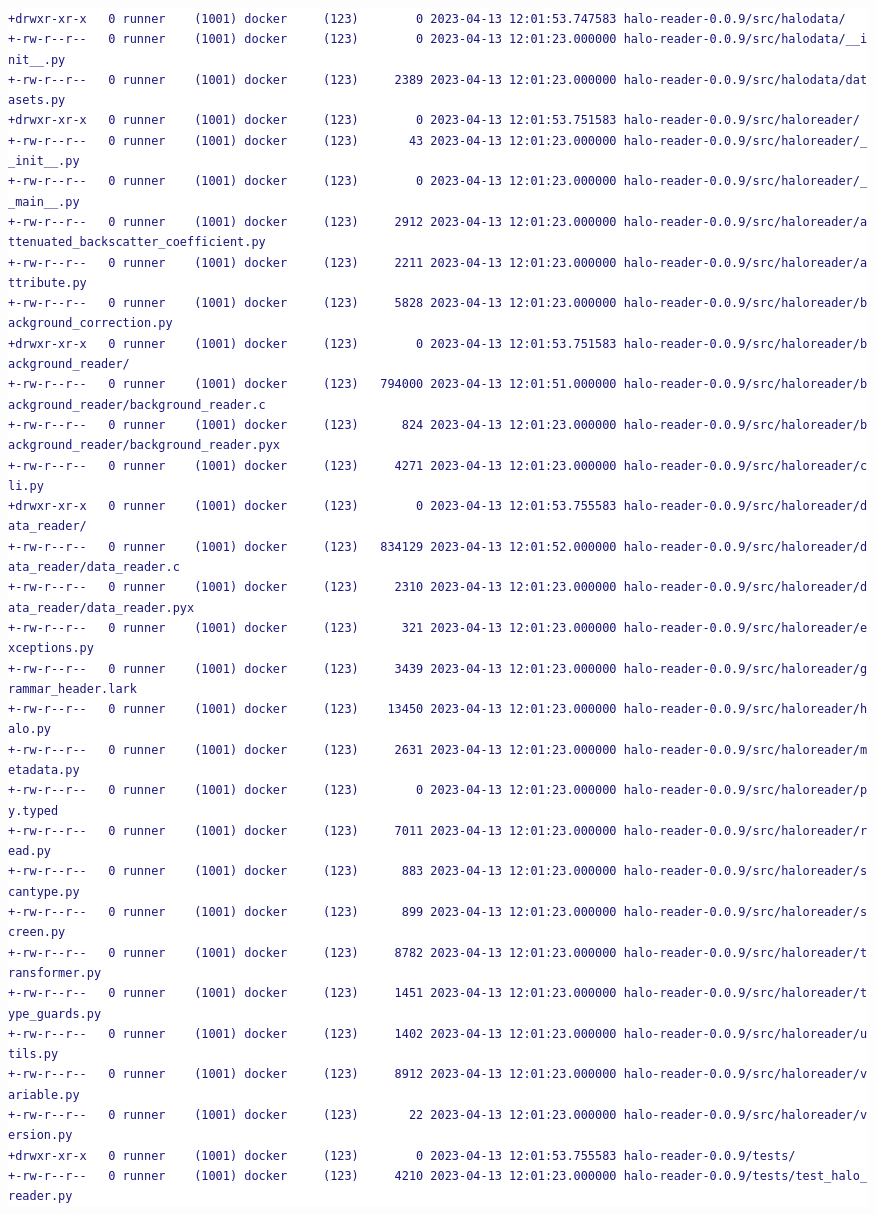 ```diff
+drwxr-xr-x   0 runner    (1001) docker     (123)        0 2023-04-13 12:01:53.747583 halo-reader-0.0.9/src/halodata/
+-rw-r--r--   0 runner    (1001) docker     (123)        0 2023-04-13 12:01:23.000000 halo-reader-0.0.9/src/halodata/__init__.py
+-rw-r--r--   0 runner    (1001) docker     (123)     2389 2023-04-13 12:01:23.000000 halo-reader-0.0.9/src/halodata/datasets.py
+drwxr-xr-x   0 runner    (1001) docker     (123)        0 2023-04-13 12:01:53.751583 halo-reader-0.0.9/src/haloreader/
+-rw-r--r--   0 runner    (1001) docker     (123)       43 2023-04-13 12:01:23.000000 halo-reader-0.0.9/src/haloreader/__init__.py
+-rw-r--r--   0 runner    (1001) docker     (123)        0 2023-04-13 12:01:23.000000 halo-reader-0.0.9/src/haloreader/__main__.py
+-rw-r--r--   0 runner    (1001) docker     (123)     2912 2023-04-13 12:01:23.000000 halo-reader-0.0.9/src/haloreader/attenuated_backscatter_coefficient.py
+-rw-r--r--   0 runner    (1001) docker     (123)     2211 2023-04-13 12:01:23.000000 halo-reader-0.0.9/src/haloreader/attribute.py
+-rw-r--r--   0 runner    (1001) docker     (123)     5828 2023-04-13 12:01:23.000000 halo-reader-0.0.9/src/haloreader/background_correction.py
+drwxr-xr-x   0 runner    (1001) docker     (123)        0 2023-04-13 12:01:53.751583 halo-reader-0.0.9/src/haloreader/background_reader/
+-rw-r--r--   0 runner    (1001) docker     (123)   794000 2023-04-13 12:01:51.000000 halo-reader-0.0.9/src/haloreader/background_reader/background_reader.c
+-rw-r--r--   0 runner    (1001) docker     (123)      824 2023-04-13 12:01:23.000000 halo-reader-0.0.9/src/haloreader/background_reader/background_reader.pyx
+-rw-r--r--   0 runner    (1001) docker     (123)     4271 2023-04-13 12:01:23.000000 halo-reader-0.0.9/src/haloreader/cli.py
+drwxr-xr-x   0 runner    (1001) docker     (123)        0 2023-04-13 12:01:53.755583 halo-reader-0.0.9/src/haloreader/data_reader/
+-rw-r--r--   0 runner    (1001) docker     (123)   834129 2023-04-13 12:01:52.000000 halo-reader-0.0.9/src/haloreader/data_reader/data_reader.c
+-rw-r--r--   0 runner    (1001) docker     (123)     2310 2023-04-13 12:01:23.000000 halo-reader-0.0.9/src/haloreader/data_reader/data_reader.pyx
+-rw-r--r--   0 runner    (1001) docker     (123)      321 2023-04-13 12:01:23.000000 halo-reader-0.0.9/src/haloreader/exceptions.py
+-rw-r--r--   0 runner    (1001) docker     (123)     3439 2023-04-13 12:01:23.000000 halo-reader-0.0.9/src/haloreader/grammar_header.lark
+-rw-r--r--   0 runner    (1001) docker     (123)    13450 2023-04-13 12:01:23.000000 halo-reader-0.0.9/src/haloreader/halo.py
+-rw-r--r--   0 runner    (1001) docker     (123)     2631 2023-04-13 12:01:23.000000 halo-reader-0.0.9/src/haloreader/metadata.py
+-rw-r--r--   0 runner    (1001) docker     (123)        0 2023-04-13 12:01:23.000000 halo-reader-0.0.9/src/haloreader/py.typed
+-rw-r--r--   0 runner    (1001) docker     (123)     7011 2023-04-13 12:01:23.000000 halo-reader-0.0.9/src/haloreader/read.py
+-rw-r--r--   0 runner    (1001) docker     (123)      883 2023-04-13 12:01:23.000000 halo-reader-0.0.9/src/haloreader/scantype.py
+-rw-r--r--   0 runner    (1001) docker     (123)      899 2023-04-13 12:01:23.000000 halo-reader-0.0.9/src/haloreader/screen.py
+-rw-r--r--   0 runner    (1001) docker     (123)     8782 2023-04-13 12:01:23.000000 halo-reader-0.0.9/src/haloreader/transformer.py
+-rw-r--r--   0 runner    (1001) docker     (123)     1451 2023-04-13 12:01:23.000000 halo-reader-0.0.9/src/haloreader/type_guards.py
+-rw-r--r--   0 runner    (1001) docker     (123)     1402 2023-04-13 12:01:23.000000 halo-reader-0.0.9/src/haloreader/utils.py
+-rw-r--r--   0 runner    (1001) docker     (123)     8912 2023-04-13 12:01:23.000000 halo-reader-0.0.9/src/haloreader/variable.py
+-rw-r--r--   0 runner    (1001) docker     (123)       22 2023-04-13 12:01:23.000000 halo-reader-0.0.9/src/haloreader/version.py
+drwxr-xr-x   0 runner    (1001) docker     (123)        0 2023-04-13 12:01:53.755583 halo-reader-0.0.9/tests/
+-rw-r--r--   0 runner    (1001) docker     (123)     4210 2023-04-13 12:01:23.000000 halo-reader-0.0.9/tests/test_halo_reader.py
```